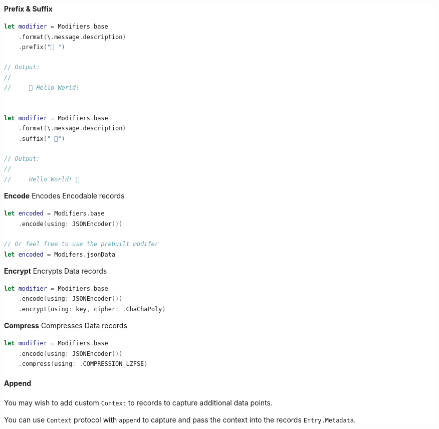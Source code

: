 **Prefix & Suffix**

```swift
let modifier = Modifiers.base
    .format(\.message.description)
    .prefix("🎈 ")
    
// Output:
//
//     🎈 Hello World!


let modifier = Modifiers.base
    .format(\.message.description)
    .suffix(" 🎈")
    
// Output:
//
//     Hello World! 🎈
```

**Encode**
Encodes Encodable records

```swift
let encoded = Modifiers.base
    .encode(using: JSONEncoder())
    
// Or feel free to use the prebuilt modifer
let encoded = Modifers.jsonData
```

**Encrypt**
Encrypts Data records

```swift
let modifier = Modifiers.base
    .encode(using: JSONEncoder())
    .encrypt(using: key, cipher: .ChaChaPoly)
```

**Compress**
Compresses Data records

```swift
let modifier = Modifiers.base
    .encode(using: JSONEncoder())
    .compress(using: .COMPRESSION_LZFSE)
```

#### Append

You may wish to add custom `Context` to records to capture additional data points.

You can use `Context` protocol with `append` to capture and pass the context into the records `Entry.Metadata`.
